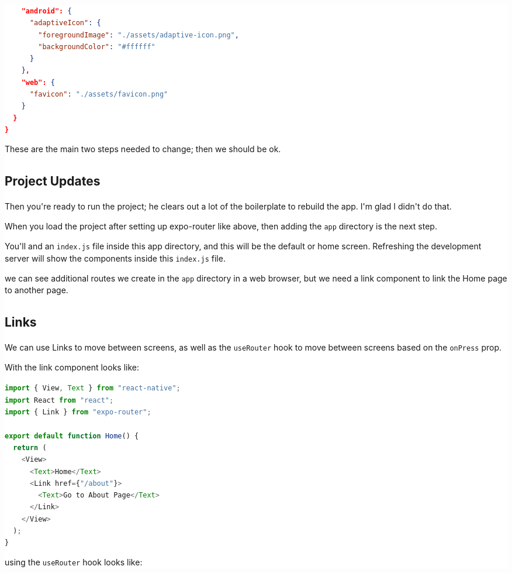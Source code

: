 ```json
    "android": {
      "adaptiveIcon": {
        "foregroundImage": "./assets/adaptive-icon.png",
        "backgroundColor": "#ffffff"
      }
    },
    "web": {
      "favicon": "./assets/favicon.png"
    }
  }
}
```

These are the main two steps needed to change; then we should be ok.

## Project Updates

Then you're ready to run the project; he clears out a lot of the boilerplate to rebuild the app. I'm glad I didn't do that.

When you load the project after setting up expo-router like above, then adding the `app` directory is the next step.

You'll and an `index.js` file inside this app directory, and this will be the default or home screen. Refreshing the development server will show the components inside this `index.js` file.

we can see additional routes we create in the `app` directory in a web browser, but we need a link component to link the Home page to another page.

## Links

We can use Links to move between screens, as well as the `useRouter` hook to move between screens based on the `onPress` prop.

With the link component looks like:

```javascript
import { View, Text } from "react-native";
import React from "react";
import { Link } from "expo-router";

export default function Home() {
  return (
    <View>
      <Text>Home</Text>
      <Link href={"/about"}>
        <Text>Go to About Page</Text>
      </Link>
    </View>
  );
}
```

using the `useRouter` hook looks like:
